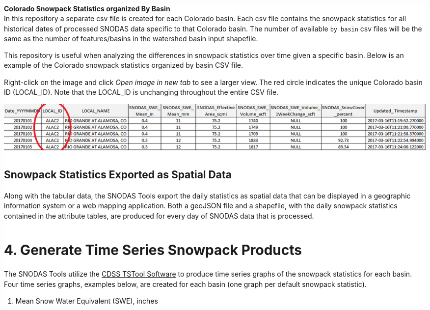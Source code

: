 **Colorado Snowpack Statistics organized By Basin**  
In this repository a separate csv file is 
created for each Colorado basin. Each csv file contains the snowpack statistics for all historical dates of processed SNODAS 
data specific to that Colorado basin. The number of available ```by basin``` csv files will be the same as the number of features/basins in
the [watershed basin input shapefile](../data/data.md#input-zone-dataset-watershed-basins).

This repository is useful when analyzing the differences in snowpack statistics over time 
given a specific basin. Below is an example of the Colorado snowpack statistics organized by basin CSV file.  
 
Right-click on the 
image and click *Open image in new tab* to see a larger view. The red circle indicates the 
unique Colorado basin ID (LOCAL_ID). Note that the LOCAL_ID is unchanging throughout the entire CSV file. 

![StatsByBasin](processing-steps-images/statsbybasin.png)

## Snowpack Statistics Exported as Spatial Data

Along with the tabular data, the SNODAS Tools export the daily statistics as spatial data that 
can be displayed in a geographic information system or a web mapping application. Both a geoJSON file and a shapefile, 
with the daily snowpack statistics contained in the attribute tables, are produced for every day of SNODAS data that is processed. 

# 4. Generate Time Series Snowpack Products

The SNODAS Tools utilize the [CDSS TSTool Software](http://openwaterfoundation.org/software-tools/tstool) to produce time series 
graphs of the snowpack statistics for each basin. Four time series graphs, examples below, are created for each basin (one graph 
per default snowpack statistic).


1. Mean Snow Water Equivalent (SWE), inches
